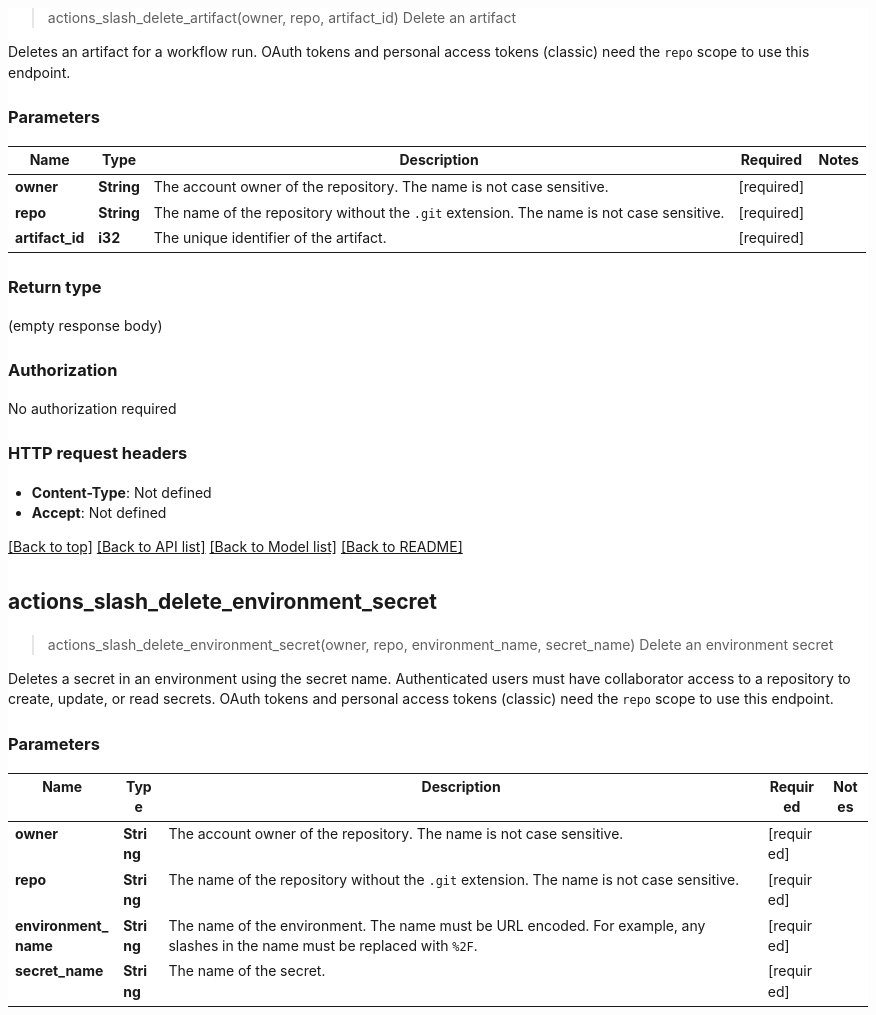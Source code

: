 > actions_slash_delete_artifact(owner, repo, artifact_id)
Delete an artifact

Deletes an artifact for a workflow run. OAuth tokens and personal access tokens (classic) need the `repo` scope to use this endpoint.

### Parameters


Name | Type | Description  | Required | Notes
------------- | ------------- | ------------- | ------------- | -------------
**owner** | **String** | The account owner of the repository. The name is not case sensitive. | [required] |
**repo** | **String** | The name of the repository without the `.git` extension. The name is not case sensitive. | [required] |
**artifact_id** | **i32** | The unique identifier of the artifact. | [required] |

### Return type

 (empty response body)

### Authorization

No authorization required

### HTTP request headers

- **Content-Type**: Not defined
- **Accept**: Not defined

[[Back to top]](#) [[Back to API list]](../README.md#documentation-for-api-endpoints) [[Back to Model list]](../README.md#documentation-for-models) [[Back to README]](../README.md)


## actions_slash_delete_environment_secret

> actions_slash_delete_environment_secret(owner, repo, environment_name, secret_name)
Delete an environment secret

Deletes a secret in an environment using the secret name.  Authenticated users must have collaborator access to a repository to create, update, or read secrets.  OAuth tokens and personal access tokens (classic) need the `repo` scope to use this endpoint.

### Parameters


Name | Type | Description  | Required | Notes
------------- | ------------- | ------------- | ------------- | -------------
**owner** | **String** | The account owner of the repository. The name is not case sensitive. | [required] |
**repo** | **String** | The name of the repository without the `.git` extension. The name is not case sensitive. | [required] |
**environment_name** | **String** | The name of the environment. The name must be URL encoded. For example, any slashes in the name must be replaced with `%2F`. | [required] |
**secret_name** | **String** | The name of the secret. | [required] |

